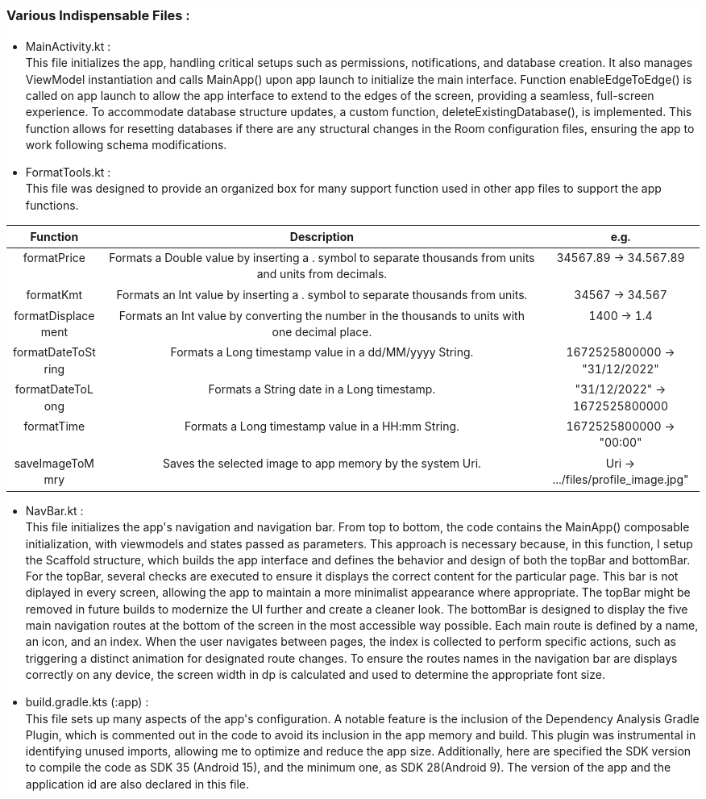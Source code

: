 
### Various Indispensable Files :
- MainActivity.kt :<br>
This file initializes the app, handling critical setups such as permissions, notifications, and database creation. It also manages ViewModel instantiation and calls MainApp() upon app launch to initialize the main interface.
Function enableEdgeToEdge() is called on app launch to allow the app interface to extend to the edges of the screen, providing a seamless, full-screen experience.
To accommodate database structure updates, a custom function, deleteExistingDatabase(), is implemented. This function allows for resetting databases if there are any structural changes in the Room configuration files, ensuring the app to work following schema modifications.

- FormatTools.kt :<br>
This file was designed to provide an organized box for many support function used in other app files to support the app functions.

| **Function** | **Description** | **e.g.** |
|:---:|:---:|:---:|
| formatPrice | Formats a Double value by inserting a . symbol to separate thousands from units and units from decimals. | 34567.89 -> 34.567.89 |
| formatKmt | Formats an Int value by inserting a . symbol to separate thousands from units. | 34567 -> 34.567 |
| formatDisplacement | Formats an Int value by converting the number in the thousands to units with one decimal place. | 1400 -> 1.4 |
| formatDateToString | Formats a Long timestamp value in a dd/MM/yyyy String. | 1672525800000 -> "31/12/2022" |
| formatDateToLong | Formats a String date in a Long timestamp. | "31/12/2022" -> 1672525800000 |
| formatTime | Formats a Long timestamp value in a HH:mm String. | 1672525800000 -> "00:00" |
| saveImageToMmry | Saves the selected image to app memory by the system Uri. | Uri -> .../files/profile_image.jpg" |

- NavBar.kt :<br>
This file initializes the app's navigation and navigation bar. From top to bottom, the code contains the MainApp() composable initialization, with viewmodels and states passed as parameters. This approach is necessary because, in this function, I setup the Scaffold structure, which builds the app interface and defines the behavior and design of both the topBar and bottomBar. For the topBar, several checks are executed to ensure it displays the correct content for the particular page. This bar is not diplayed in every screen, allowing the app to maintain a more minimalist appearance where appropriate. The topBar might be removed in future builds to modernize the UI further and create a cleaner look.
The bottomBar is designed to display the five main navigation routes at the bottom of the screen in the most accessible way possible. Each main route is defined by a name, an icon, and an index. When the user navigates between pages, the index is collected to perform specific actions, such as triggering a distinct animation for designated route changes. To ensure the routes names in the navigation bar are displays correctly on any device, the screen width in dp is calculated and used to determine the appropriate font size.

- build.gradle.kts (:app) :<br>
This file sets up many aspects of the app's configuration. A notable feature is the inclusion of the Dependency Analysis Gradle Plugin, which is commented out in the code to avoid its inclusion in the app memory and build. This plugin was instrumental in identifying unused imports, allowing me to optimize and reduce the app size.
Additionally, here are specified the SDK version to compile the code as SDK 35 (Android 15), and the minimum one, as SDK 28(Android 9). The version of the app and the application id are also declared in this file.
